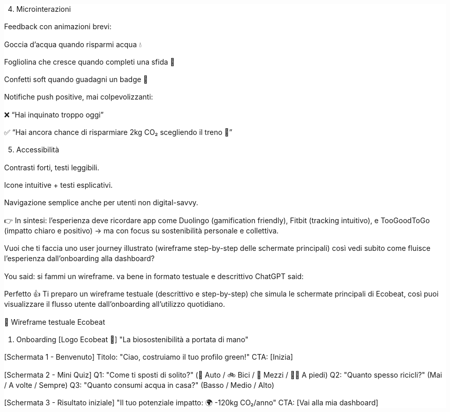 4. Microinterazioni

Feedback con animazioni brevi:

Goccia d’acqua quando risparmi acqua 💧

Fogliolina che cresce quando completi una sfida 🌱

Confetti soft quando guadagni un badge 🎉

Notifiche push positive, mai colpevolizzanti:

❌ “Hai inquinato troppo oggi”

✅ “Hai ancora chance di risparmiare 2kg CO₂ scegliendo il treno 🚆”

5. Accessibilità

Contrasti forti, testi leggibili.

Icone intuitive + testi esplicativi.

Navigazione semplice anche per utenti non digital-savvy.

👉 In sintesi: l’esperienza deve ricordare app come Duolingo (gamification friendly), Fitbit (tracking intuitivo), e TooGoodToGo (impatto chiaro e positivo) → ma con focus su sostenibilità personale e collettiva.

Vuoi che ti faccia uno user journey illustrato (wireframe step-by-step delle schermate principali) così vedi subito come fluisce l’esperienza dall’onboarding alla dashboard?

You said:
si fammi un wireframe. va bene in formato testuale e descrittivo
ChatGPT said:

Perfetto 👍 Ti preparo un wireframe testuale (descrittivo e step-by-step) che simula le schermate principali di Ecobeat, così puoi visualizzare il flusso utente dall’onboarding all’utilizzo quotidiano.

📝 Wireframe testuale Ecobeat
1. Onboarding
[Logo Ecobeat 🌱]
"La biosostenibilità a portata di mano"

[Schermata 1 - Benvenuto]
Titolo: "Ciao, costruiamo il tuo profilo green!"
CTA: [Inizia]

[Schermata 2 - Mini Quiz]
Q1: "Come ti sposti di solito?"
   (🚗 Auto / 🚲 Bici / 🚌 Mezzi / 🚶‍♂️ A piedi)
Q2: "Quanto spesso ricicli?"
   (Mai / A volte / Sempre)
Q3: "Quanto consumi acqua in casa?"
   (Basso / Medio / Alto)

[Schermata 3 - Risultato iniziale]
"Il tuo potenziale impatto: 🌍 -120kg CO₂/anno"
CTA: [Vai alla mia dashboard]

